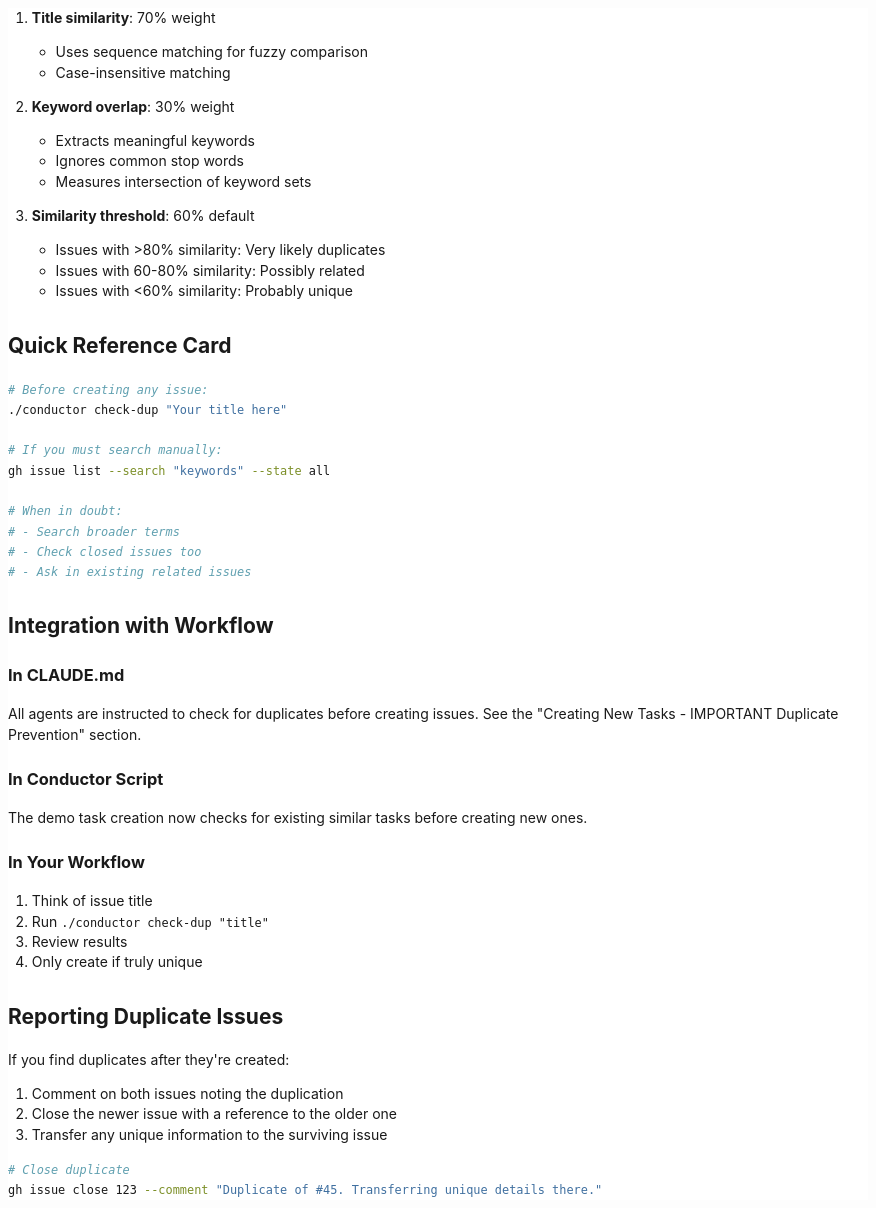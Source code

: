 1. **Title similarity**: 70% weight
   - Uses sequence matching for fuzzy comparison
   - Case-insensitive matching

2. **Keyword overlap**: 30% weight
   - Extracts meaningful keywords
   - Ignores common stop words
   - Measures intersection of keyword sets

3. **Similarity threshold**: 60% default
   - Issues with >80% similarity: Very likely duplicates
   - Issues with 60-80% similarity: Possibly related
   - Issues with <60% similarity: Probably unique

## Quick Reference Card

```bash
# Before creating any issue:
./conductor check-dup "Your title here"

# If you must search manually:
gh issue list --search "keywords" --state all

# When in doubt:
# - Search broader terms
# - Check closed issues too
# - Ask in existing related issues
```

## Integration with Workflow

### In CLAUDE.md

All agents are instructed to check for duplicates before creating issues.
See the "Creating New Tasks - IMPORTANT Duplicate Prevention" section.

### In Conductor Script

The demo task creation now checks for existing similar tasks before creating new ones.

### In Your Workflow

1. Think of issue title
2. Run `./conductor check-dup "title"`
3. Review results
4. Only create if truly unique

## Reporting Duplicate Issues

If you find duplicates after they're created:

1. Comment on both issues noting the duplication
2. Close the newer issue with a reference to the older one
3. Transfer any unique information to the surviving issue

```bash
# Close duplicate
gh issue close 123 --comment "Duplicate of #45. Transferring unique details there."
```